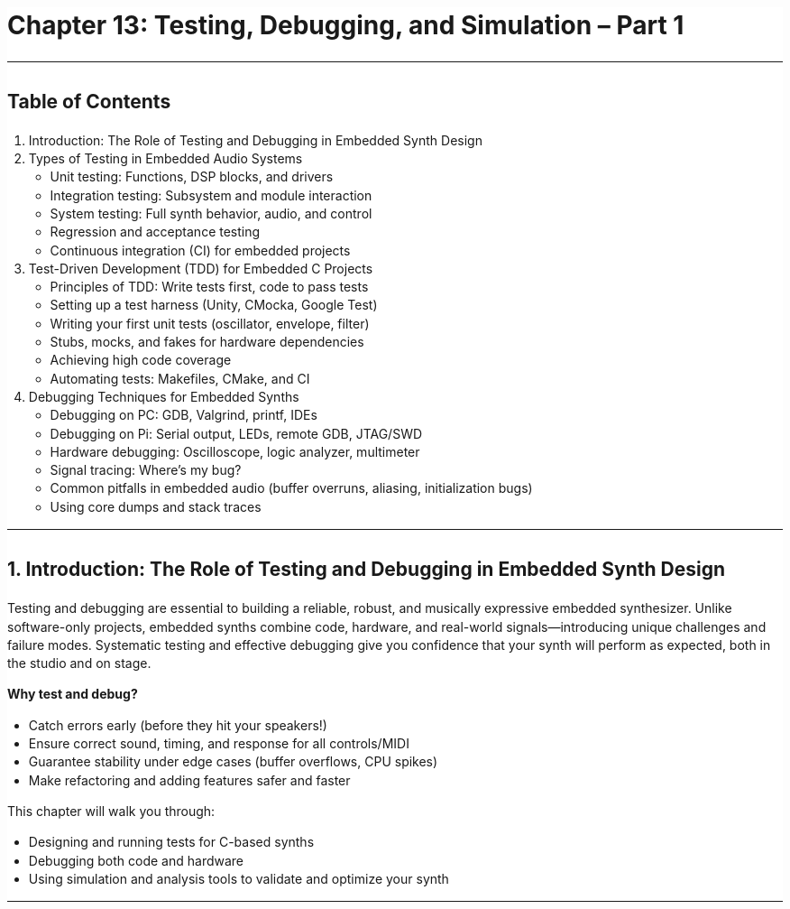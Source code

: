 # Chapter 13: Testing, Debugging, and Simulation – Part 1

---

## Table of Contents

1. Introduction: The Role of Testing and Debugging in Embedded Synth Design
2. Types of Testing in Embedded Audio Systems
    - Unit testing: Functions, DSP blocks, and drivers
    - Integration testing: Subsystem and module interaction
    - System testing: Full synth behavior, audio, and control
    - Regression and acceptance testing
    - Continuous integration (CI) for embedded projects
3. Test-Driven Development (TDD) for Embedded C Projects
    - Principles of TDD: Write tests first, code to pass tests
    - Setting up a test harness (Unity, CMocka, Google Test)
    - Writing your first unit tests (oscillator, envelope, filter)
    - Stubs, mocks, and fakes for hardware dependencies
    - Achieving high code coverage
    - Automating tests: Makefiles, CMake, and CI
4. Debugging Techniques for Embedded Synths
    - Debugging on PC: GDB, Valgrind, printf, IDEs
    - Debugging on Pi: Serial output, LEDs, remote GDB, JTAG/SWD
    - Hardware debugging: Oscilloscope, logic analyzer, multimeter
    - Signal tracing: Where’s my bug?
    - Common pitfalls in embedded audio (buffer overruns, aliasing, initialization bugs)
    - Using core dumps and stack traces

---

## 1. Introduction: The Role of Testing and Debugging in Embedded Synth Design

Testing and debugging are essential to building a reliable, robust, and musically expressive embedded synthesizer. Unlike software-only projects, embedded synths combine code, hardware, and real-world signals—introducing unique challenges and failure modes. Systematic testing and effective debugging give you confidence that your synth will perform as expected, both in the studio and on stage.

**Why test and debug?**
- Catch errors early (before they hit your speakers!)
- Ensure correct sound, timing, and response for all controls/MIDI
- Guarantee stability under edge cases (buffer overflows, CPU spikes)
- Make refactoring and adding features safer and faster

This chapter will walk you through:
- Designing and running tests for C-based synths
- Debugging both code and hardware
- Using simulation and analysis tools to validate and optimize your synth

---
